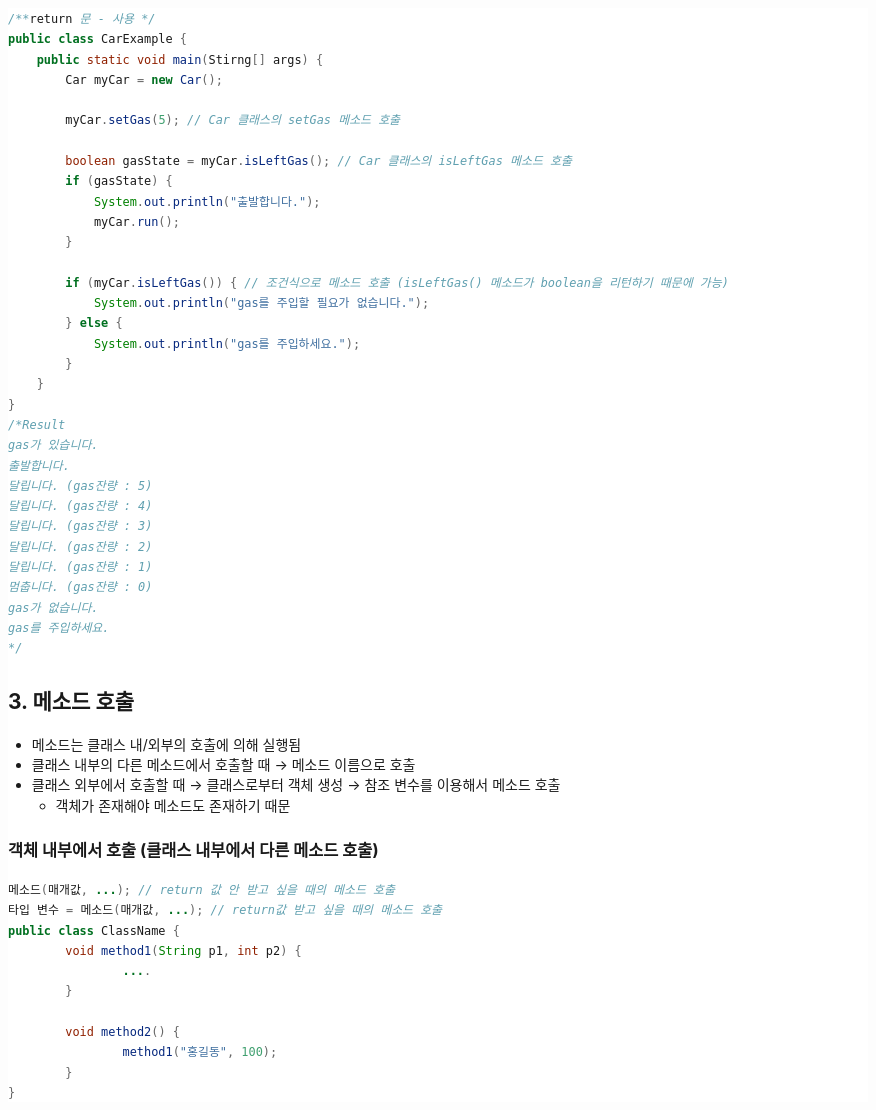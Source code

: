   ```java
  /**return 문 - 사용 */
  public class CarExample {
      public static void main(Stirng[] args) {
          Car myCar = new Car();

          myCar.setGas(5); // Car 클래스의 setGas 메소드 호출

          boolean gasState = myCar.isLeftGas(); // Car 클래스의 isLeftGas 메소드 호출
          if (gasState) {
              System.out.println("출발합니다.");
              myCar.run();
          }

          if (myCar.isLeftGas()) { // 조건식으로 메소드 호출 (isLeftGas() 메소드가 boolean을 리턴하기 때문에 가능)
              System.out.println("gas를 주입할 필요가 없습니다.");
          } else {
              System.out.println("gas를 주입하세요.");
          }
      }
  }
  /*Result
  gas가 있습니다.
  출발합니다.
  달립니다. (gas잔량 : 5)
  달립니다. (gas잔량 : 4)
  달립니다. (gas잔량 : 3)
  달립니다. (gas잔량 : 2)
  달립니다. (gas잔량 : 1)
  멈춥니다. (gas잔량 : 0)
  gas가 없습니다.
  gas를 주입하세요.
  */
  ```

## 3. 메소드 호출

- 메소드는 클래스 내/외부의 호출에 의해 실행됨
- 클래스 내부의 다른 메소드에서 호출할 때 → 메소드 이름으로 호출
- 클래스 외부에서 호출할 때 → 클래스로부터 객체 생성 → 참조 변수를 이용해서 메소드 호출
  - 객체가 존재해야 메소드도 존재하기 때문

### 객체 내부에서 호출 (클래스 내부에서 다른 메소드 호출)

```java
메소드(매개값, ...); // return 값 안 받고 싶을 때의 메소드 호출
타입 변수 = 메소드(매개값, ...); // return값 받고 싶을 때의 메소드 호출
public class ClassName {
		void method1(String p1, int p2) {
				....
		}

		void method2() {
				method1("홍길동", 100);
		}
}
```
